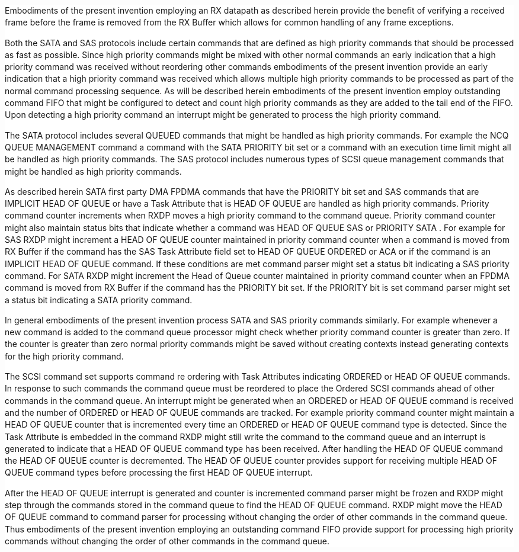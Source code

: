 Embodiments of the present invention employing an RX datapath as described herein provide the benefit of verifying a received frame before the frame is removed from the RX Buffer which allows for common handling of any frame exceptions.

Both the SATA and SAS protocols include certain commands that are defined as high priority commands that should be processed as fast as possible. Since high priority commands might be mixed with other normal commands an early indication that a high priority command was received without reordering other commands embodiments of the present invention provide an early indication that a high priority command was received which allows multiple high priority commands to be processed as part of the normal command processing sequence. As will be described herein embodiments of the present invention employ outstanding command FIFO that might be configured to detect and count high priority commands as they are added to the tail end of the FIFO. Upon detecting a high priority command an interrupt might be generated to process the high priority command.

The SATA protocol includes several QUEUED commands that might be handled as high priority commands. For example the NCQ QUEUE MANAGEMENT command a command with the SATA PRIORITY bit set or a command with an execution time limit might all be handled as high priority commands. The SAS protocol includes numerous types of SCSI queue management commands that might be handled as high priority commands.

As described herein SATA first party DMA FPDMA commands that have the PRIORITY bit set and SAS commands that are IMPLICIT HEAD OF QUEUE or have a Task Attribute that is HEAD OF QUEUE are handled as high priority commands. Priority command counter increments when RXDP moves a high priority command to the command queue. Priority command counter might also maintain status bits that indicate whether a command was HEAD OF QUEUE SAS or PRIORITY SATA . For example for SAS RXDP might increment a HEAD OF QUEUE counter maintained in priority command counter when a command is moved from RX Buffer if the command has the SAS Task Attribute field set to HEAD OF QUEUE ORDERED or ACA or if the command is an IMPLICIT HEAD OF QUEUE command. If these conditions are met command parser might set a status bit indicating a SAS priority command. For SATA RXDP might increment the Head of Queue counter maintained in priority command counter when an FPDMA command is moved from RX Buffer if the command has the PRIORITY bit set. If the PRIORITY bit is set command parser might set a status bit indicating a SATA priority command.

In general embodiments of the present invention process SATA and SAS priority commands similarly. For example whenever a new command is added to the command queue processor might check whether priority command counter is greater than zero. If the counter is greater than zero normal priority commands might be saved without creating contexts instead generating contexts for the high priority command.

The SCSI command set supports command re ordering with Task Attributes indicating ORDERED or HEAD OF QUEUE commands. In response to such commands the command queue must be reordered to place the Ordered SCSI commands ahead of other commands in the command queue. An interrupt might be generated when an ORDERED or HEAD OF QUEUE command is received and the number of ORDERED or HEAD OF QUEUE commands are tracked. For example priority command counter might maintain a HEAD OF QUEUE counter that is incremented every time an ORDERED or HEAD OF QUEUE command type is detected. Since the Task Attribute is embedded in the command RXDP might still write the command to the command queue and an interrupt is generated to indicate that a HEAD OF QUEUE command type has been received. After handling the HEAD OF QUEUE command the HEAD OF QUEUE counter is decremented. The HEAD OF QUEUE counter provides support for receiving multiple HEAD OF QUEUE command types before processing the first HEAD OF QUEUE interrupt.

After the HEAD OF QUEUE interrupt is generated and counter is incremented command parser might be frozen and RXDP might step through the commands stored in the command queue to find the HEAD OF QUEUE command. RXDP might move the HEAD OF QUEUE command to command parser for processing without changing the order of other commands in the command queue. Thus embodiments of the present invention employing an outstanding command FIFO provide support for processing high priority commands without changing the order of other commands in the command queue.
